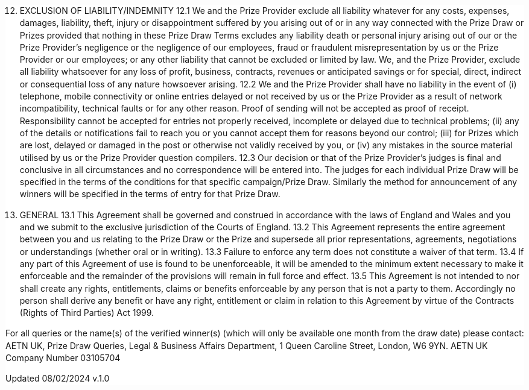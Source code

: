 12.	EXCLUSION OF LIABILITY/INDEMNITY
12.1	We and the Prize Provider exclude all liability whatever for any costs, expenses, damages, liability, theft, injury or disappointment suffered by you arising out of or in any way connected with the Prize Draw or Prizes provided that nothing in these Prize Draw Terms excludes any liability death or personal injury arising out of our or the Prize Provider’s negligence or the negligence of our employees, fraud or fraudulent misrepresentation by us or the Prize Provider or our employees; or any other liability that cannot be excluded or limited by law. We, and the Prize Provider, exclude all liability whatsoever for any loss of profit, business, contracts, revenues or anticipated savings or for special, direct, indirect or consequential loss of any nature howsoever arising.
12.2	We and the Prize Provider shall have no liability in the event of (i) telephone, mobile connectivity or online entries delayed or not received by us or the Prize Provider as a result of network incompatibility, technical faults or for any other reason.  Proof of sending will not be accepted as proof of receipt. Responsibility cannot be accepted for entries not properly received, incomplete or delayed due to technical problems; (ii) any of the details or notifications fail to reach you or you cannot accept them for reasons beyond our control; (iii) for Prizes which are lost, delayed or damaged in the post or otherwise not validly received by you, or (iv) any mistakes in the source material utilised by us or the Prize Provider question compilers.
12.3	Our decision or that of the Prize Provider’s judges is final and conclusive in all circumstances and no correspondence will be entered into. The judges for each individual Prize Draw will be specified in the terms of the conditions for that specific campaign/Prize Draw. Similarly the method for announcement of any winners will be specified in the terms of entry for that Prize Draw.

13.	GENERAL
13.1	This Agreement shall be governed and construed in accordance with the laws of England and Wales and you and we submit to the exclusive jurisdiction of the Courts of England. 
13.2	This Agreement represents the entire agreement between you and us relating to the Prize Draw or the Prize and supersede all prior representations, agreements, negotiations or understandings (whether oral or in writing).
13.3	Failure to enforce any term does not constitute a waiver of that term.
13.4	If any part of this Agreement of use is found to be unenforceable, it will be amended to the minimum extent necessary to make it enforceable and the remainder of the provisions will remain in full force and effect.
13.5	This Agreement is not intended to nor shall create any rights, entitlements, claims or benefits enforceable by any person that is not a party to them.  Accordingly no person shall derive any benefit or have any right, entitlement or claim in relation to this Agreement by virtue of the Contracts (Rights of Third Parties) Act 1999.

For all queries or the name(s) of the verified winner(s) (which will only be available one month from the draw date) please contact:  AETN UK, Prize Draw Queries, Legal & Business Affairs Department, 1 Queen Caroline Street, London, W6 9YN.
AETN UK Company Number 03105704

Updated 08/02/2024
v.1.0

